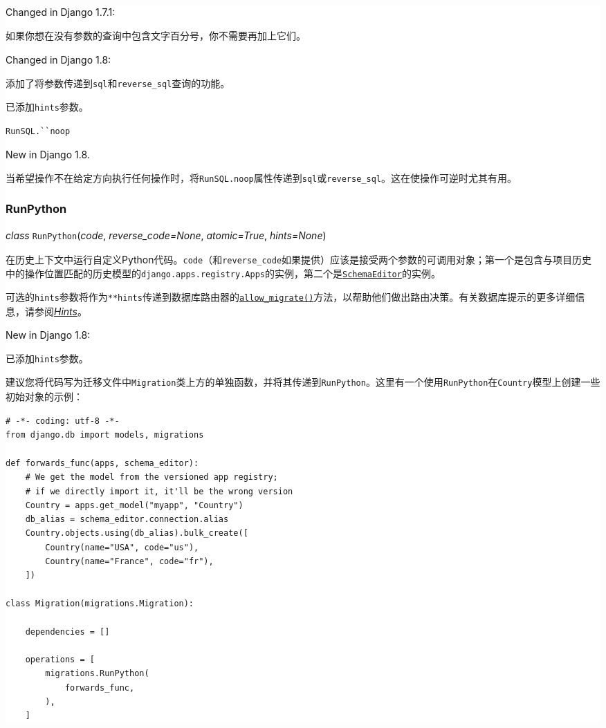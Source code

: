 Changed in Django 1.7.1:

如果你想在没有参数的查询中包含文字百分号，你不需要再加上它们。

Changed in Django 1.8:

添加了将参数传递到`sql`和`reverse_sql`查询的功能。

已添加`hints`参数。

`RunSQL.``noop`

New in Django 1.8.

当希望操作不在给定方向执行任何操作时，将`RunSQL.noop`属性传递到`sql`或`reverse_sql`。这在使操作可逆时尤其有用。

### RunPython

_class_ `RunPython`(_code_, _reverse_code=None_, _atomic=True_, _hints=None_)

在历史上下文中运行自定义Python代码。`code`（和`reverse_code`如果提供）应该是接受两个参数的可调用对象；第一个是包含与项目历史中的操作位置匹配的历史模型的`django.apps.registry.Apps`的实例，第二个是[`SchemaEditor`](schema-editor.html#django.db.backends.base.schema.BaseDatabaseSchemaEditor "django.db.backends.base.schema.BaseDatabaseSchemaEditor")的实例。

可选的`hints`参数将作为`**hints`传递到数据库路由器的[`allow_migrate()`](../topics/db/multi-db.html#allow_migrate "allow_migrate")方法，以帮助他们做出路由决策。有关数据库提示的更多详细信息，请参阅[_Hints_](../topics/db/multi-db.html#topics-db-multi-db-hints)。

New in Django 1.8:

已添加`hints`参数。

建议您将代码写为迁移文件中`Migration`类上方的单独函数，并将其传递到`RunPython`。这里有一个使用`RunPython`在`Country`模型上创建一些初始对象的示例：

```
# -*- coding: utf-8 -*-
from django.db import models, migrations

def forwards_func(apps, schema_editor):
    # We get the model from the versioned app registry;
    # if we directly import it, it'll be the wrong version
    Country = apps.get_model("myapp", "Country")
    db_alias = schema_editor.connection.alias
    Country.objects.using(db_alias).bulk_create([
        Country(name="USA", code="us"),
        Country(name="France", code="fr"),
    ])

class Migration(migrations.Migration):

    dependencies = []

    operations = [
        migrations.RunPython(
            forwards_func,
        ),
    ]

```
